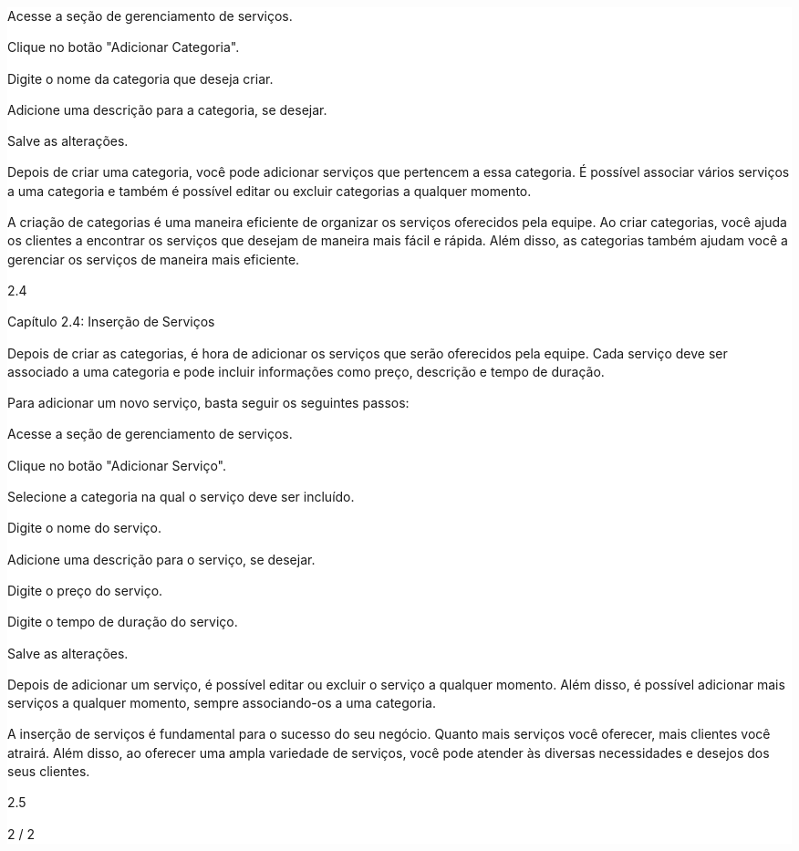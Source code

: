 Acesse a seção de gerenciamento de serviços.

Clique no botão "Adicionar Categoria".

Digite o nome da categoria que deseja criar.

Adicione uma descrição para a categoria, se desejar.

Salve as alterações.

Depois de criar uma categoria, você pode adicionar serviços que pertencem a essa categoria. É possível associar vários serviços a uma categoria e também é possível editar ou excluir categorias a qualquer momento.

A criação de categorias é uma maneira eficiente de organizar os serviços oferecidos pela equipe. Ao criar categorias, você ajuda os clientes a encontrar os serviços que desejam de maneira mais fácil e rápida. Além disso, as categorias também ajudam você a gerenciar os serviços de maneira mais eficiente.





2.4

Capítulo 2.4: Inserção de Serviços

Depois de criar as categorias, é hora de adicionar os serviços que serão oferecidos pela equipe. Cada serviço deve ser associado a uma categoria e pode incluir informações como preço, descrição e tempo de duração.

Para adicionar um novo serviço, basta seguir os seguintes passos:

Acesse a seção de gerenciamento de serviços.

Clique no botão "Adicionar Serviço".

Selecione a categoria na qual o serviço deve ser incluído.

Digite o nome do serviço.

Adicione uma descrição para o serviço, se desejar.

Digite o preço do serviço.

Digite o tempo de duração do serviço.

Salve as alterações.

Depois de adicionar um serviço, é possível editar ou excluir o serviço a qualquer momento. Além disso, é possível adicionar mais serviços a qualquer momento, sempre associando-os a uma categoria.

A inserção de serviços é fundamental para o sucesso do seu negócio. Quanto mais serviços você oferecer, mais clientes você atrairá. Além disso, ao oferecer uma ampla variedade de serviços, você pode atender às diversas necessidades e desejos dos seus clientes.





2.5


2 / 2
